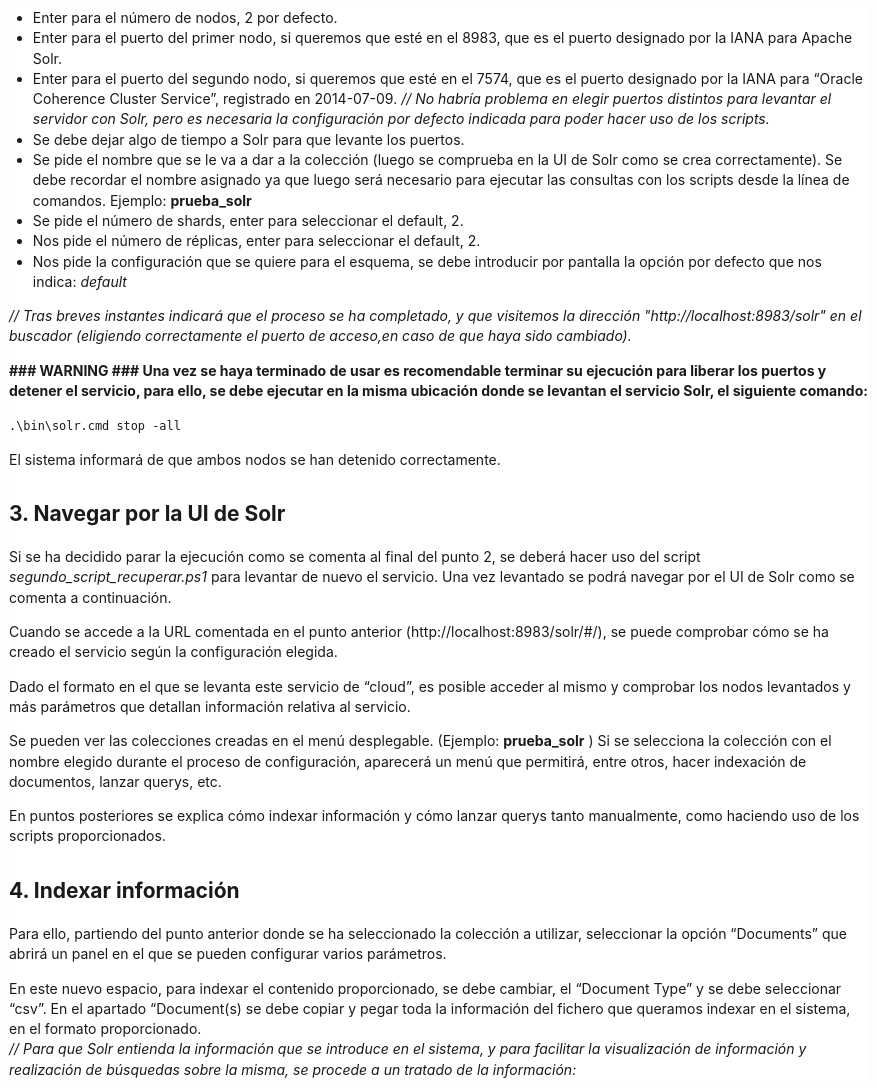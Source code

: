 - Enter para el número de nodos, 2 por defecto.
- Enter para el puerto del primer nodo, si queremos que esté en el 8983, que es el puerto designado por la IANA para Apache Solr.
- Enter para el puerto del segundo nodo, si queremos que esté en el 7574, que es el puerto designado por la IANA para “Oracle Coherence Cluster Service”, registrado en 2014-07-09. 
*// No habría problema en elegir puertos distintos para levantar el servidor con Solr, pero es necesaria la configuración por defecto indicada para poder hacer uso de los scripts.*
- Se debe dejar algo de tiempo a Solr para que levante los puertos.
- Se pide el nombre que se le va a dar a la colección (luego se comprueba en la UI de Solr como se crea correctamente). Se debe recordar el nombre asignado ya que luego será necesario para ejecutar las consultas con los scripts desde la línea de comandos. Ejemplo: __prueba_solr__
- Se pide el número de shards, enter para seleccionar el default, 2.
- Nos pide el número de réplicas, enter para seleccionar el default, 2.
- Nos pide la configuración que se quiere para el esquema, se debe introducir por pantalla la opción por defecto que nos indica: _default_ 

*// Tras breves instantes indicará que el proceso se ha completado, y que visitemos la dirección "http://localhost:8983/solr" en el buscador (eligiendo correctamente el puerto de acceso,en caso de que haya sido cambiado).*

__### WARNING  ### Una vez se haya terminado de usar es recomendable terminar su ejecución para liberar los puertos y detener el servicio, para ello, se debe ejecutar en la misma ubicación donde se levantan el servicio Solr, el siguiente comando:__ 
````
.\bin\solr.cmd stop -all
````

El sistema informará de que ambos nodos se han detenido correctamente.

## 3. Navegar por la UI de Solr
Si se ha decidido parar la ejecución como se comenta al final del punto 2, se deberá hacer uso del script *segundo_script_recuperar.ps1* para levantar de nuevo el servicio. Una vez levantado se podrá navegar por el UI de Solr como se comenta a continuación. 

Cuando se accede a la URL comentada en el punto anterior (http://localhost:8983/solr/#/), se puede comprobar cómo se ha creado el servicio según la configuración elegida. 

Dado el formato en el que se levanta este servicio de “cloud”, es posible acceder al mismo y comprobar los nodos levantados y más parámetros que detallan información relativa al servicio. 

Se pueden ver las colecciones creadas en el menú desplegable. (Ejemplo: __prueba_solr__ ) Si se selecciona la colección con el nombre elegido durante el proceso de configuración, aparecerá un menú que permitirá, entre otros, hacer indexación de documentos, lanzar querys, etc.

En puntos posteriores se explica cómo indexar información y cómo lanzar querys tanto manualmente, como haciendo uso de los scripts proporcionados. 

## 4. Indexar información
Para ello, partiendo del punto anterior donde se ha seleccionado la colección a utilizar, seleccionar la opción “Documents” que abrirá un panel en el que se pueden configurar varios parámetros. 

En este nuevo espacio, para indexar el contenido proporcionado, se debe cambiar, el “Document Type” y se debe seleccionar “csv”. En el apartado “Document(s) se debe copiar y pegar toda la información del fichero que queramos indexar en el sistema, en el formato proporcionado.  
*// Para que Solr entienda la información que se introduce en el sistema, y para facilitar la visualización de información y realización de búsquedas sobre la misma, se procede a un tratado de la información:*
